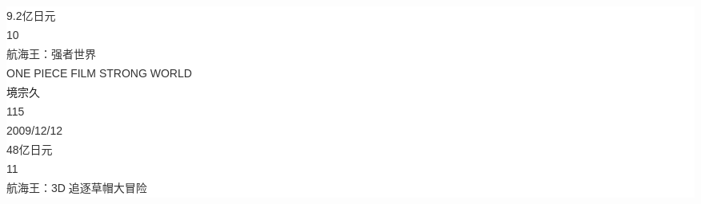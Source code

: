 <p style="margin: 0px; text-indent: 0px; text-align: left; vertical-align: middle; line-height: 24px;"><span style="font-family: Helvetica; color: #333333; letter-spacing: 0px;">9.2亿日元</span></p>
</td>
</tr>
<tr style="height: 22px;">
<td style="padding: 2px 10px; border-left-width: 1px; border-left-color: #e6e6e6; border-right-width: 1px; border-right-color: #e6e6e6; border-top: none; border-bottom-width: 1px; border-bottom-color: #e6e6e6; background: #ffffff;" valign="center" width="33">
<p style="margin: 0px; text-indent: 0px; text-align: left; vertical-align: middle; line-height: 24px;"><span style="font-family: Helvetica; color: #333333; letter-spacing: 0px;">10</span></p>
</td>
<td style="padding: 2px 10px; border-left: none; border-right-width: 1px; border-right-color: #e6e6e6; border-top: none; border-bottom-width: 1px; border-bottom-color: #e6e6e6; background: #ffffff;" valign="center" width="170">
<p style="margin: 0px; text-indent: 0px; text-align: left; vertical-align: middle; line-height: 24px;"><span style="color: #333333; letter-spacing: 0px; font-family: Helvetica;">航海王：强者世界</span></p>
</td>
<td style="padding: 2px 10px; border-left: none; border-right-width: 1px; border-right-color: #e6e6e6; border-top: none; border-bottom-width: 1px; border-bottom-color: #e6e6e6; background: #ffffff;" valign="center" width="208">
<p style="margin: 0px; text-indent: 0px; text-align: left; vertical-align: middle; line-height: 24px;"><span style="font-family: Helvetica; color: #333333; letter-spacing: 0px;">ONE PIECE FILM STRONG WORLD</span></p>
</td>
<td style="padding: 2px 10px; border-left: none; border-right-width: 1px; border-right-color: #e6e6e6; border-top: none; border-bottom-width: 1px; border-bottom-color: #e6e6e6; background: #ffffff;" valign="center" width="68">
<p style="margin: 0px; text-indent: 0px; text-align: left; vertical-align: middle; line-height: 24px;"><span style="letter-spacing: 0px; font-family: Helvetica;">境宗久</span></p>
</td>
<td style="padding: 2px 10px; border-left: none; border-right-width: 1px; border-right-color: #e6e6e6; border-top: none; border-bottom-width: 1px; border-bottom-color: #e6e6e6; background: #ffffff;" valign="center" width="57">
<p style="margin: 0px; text-indent: 0px; text-align: left; vertical-align: middle; line-height: 24px;"><span style="font-family: Helvetica; color: #333333; letter-spacing: 0px;">115</span></p>
</td>
<td style="padding: 2px 10px; border-left: none; border-right-width: 1px; border-right-color: #e6e6e6; border-top: none; border-bottom-width: 1px; border-bottom-color: #e6e6e6; background: #ffffff;" valign="center" width="73">
<p style="margin: 0px; text-indent: 0px; text-align: left; vertical-align: middle; line-height: 24px;"><span style="font-family: Helvetica; color: #333333; letter-spacing: 0px;">2009/12/12</span></p>
</td>
<td style="padding: 2px 10px; border-left: none; border-right-width: 1px; border-right-color: #e6e6e6; border-top: none; border-bottom-width: 1px; border-bottom-color: #e6e6e6; background: #ffffff;" valign="center" width="83">
<p style="margin: 0px; text-indent: 0px; text-align: left; vertical-align: middle; line-height: 24px;"><span style="font-family: Helvetica; color: #333333; letter-spacing: 0px;">48亿日元</span></p>
</td>
</tr>
<tr style="height: 22px;">
<td style="padding: 2px 10px; border-left-width: 1px; border-left-color: #e6e6e6; border-right-width: 1px; border-right-color: #e6e6e6; border-top: none; border-bottom-width: 1px; border-bottom-color: #e6e6e6; background: #ffffff;" valign="center" width="33">
<p style="margin: 0px; text-indent: 0px; text-align: left; vertical-align: middle; line-height: 24px;"><span style="font-family: Helvetica; color: #333333; letter-spacing: 0px;">11</span></p>
</td>
<td style="padding: 2px 10px; border-left: none; border-right-width: 1px; border-right-color: #e6e6e6; border-top: none; border-bottom-width: 1px; border-bottom-color: #e6e6e6; background: #ffffff;" valign="center" width="170">
<p style="margin: 0px; text-indent: 0px; text-align: left; vertical-align: middle; line-height: 24px;"><span style="font-family: Helvetica; color: #333333; letter-spacing: 0px;"><span style="font-family: Helvetica;">航海王：</span>3D 追逐草帽大冒险</span></p>
</td>
